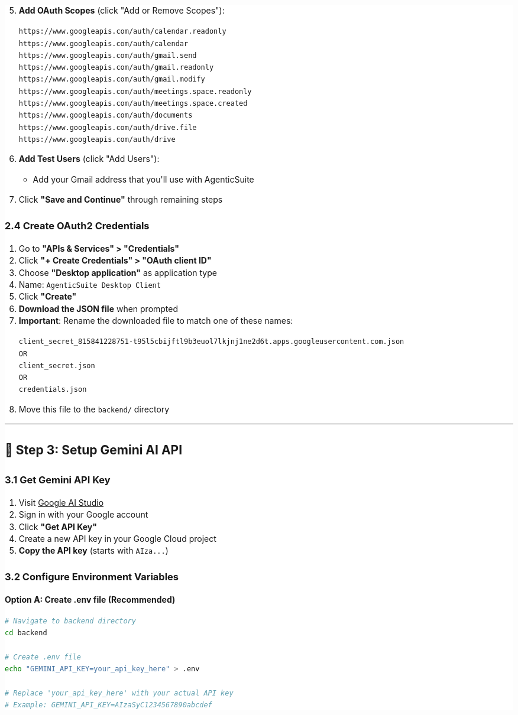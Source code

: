 5. **Add OAuth Scopes** (click "Add or Remove Scopes"):
   ```
   https://www.googleapis.com/auth/calendar.readonly
   https://www.googleapis.com/auth/calendar
   https://www.googleapis.com/auth/gmail.send
   https://www.googleapis.com/auth/gmail.readonly
   https://www.googleapis.com/auth/gmail.modify
   https://www.googleapis.com/auth/meetings.space.readonly
   https://www.googleapis.com/auth/meetings.space.created
   https://www.googleapis.com/auth/documents
   https://www.googleapis.com/auth/drive.file
   https://www.googleapis.com/auth/drive
   ```

6. **Add Test Users** (click "Add Users"):
   - Add your Gmail address that you'll use with AgenticSuite

7. Click **"Save and Continue"** through remaining steps

### **2.4 Create OAuth2 Credentials**

1. Go to **"APIs & Services" > "Credentials"**
2. Click **"+ Create Credentials" > "OAuth client ID"**
3. Choose **"Desktop application"** as application type
4. Name: `AgenticSuite Desktop Client`
5. Click **"Create"**
6. **Download the JSON file** when prompted
7. **Important**: Rename the downloaded file to match one of these names:
   ```
   client_secret_815841228751-t95l5cbijftl9b3euol7lkjnj1ne2d6t.apps.googleusercontent.com.json
   OR
   client_secret.json
   OR 
   credentials.json
   ```
8. Move this file to the `backend/` directory

---

## 🔑 **Step 3: Setup Gemini AI API**

### **3.1 Get Gemini API Key**

1. Visit [Google AI Studio](https://aistudio.google.com/)
2. Sign in with your Google account
3. Click **"Get API Key"** 
4. Create a new API key in your Google Cloud project
5. **Copy the API key** (starts with `AIza...`)

### **3.2 Configure Environment Variables**

**Option A: Create .env file (Recommended)**
```bash
# Navigate to backend directory
cd backend

# Create .env file
echo "GEMINI_API_KEY=your_api_key_here" > .env

# Replace 'your_api_key_here' with your actual API key
# Example: GEMINI_API_KEY=AIzaSyC1234567890abcdef
```
